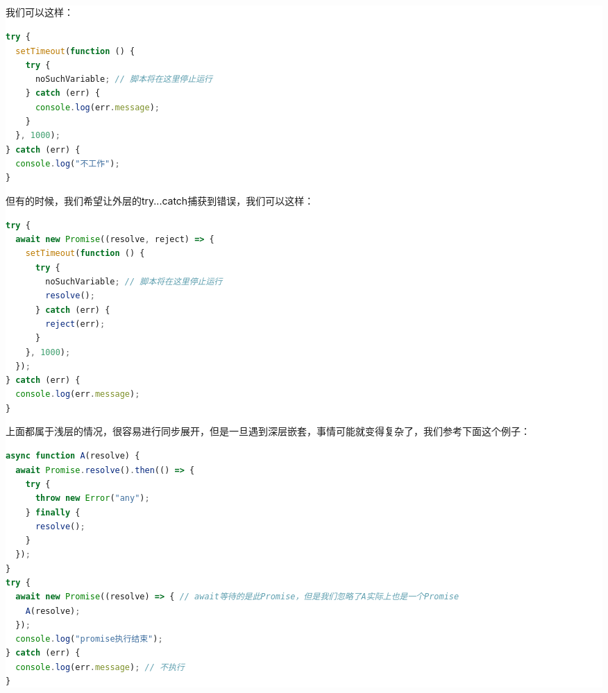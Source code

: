我们可以这样：

~~~js
try {
  setTimeout(function () {
    try {
      noSuchVariable; // 脚本将在这里停止运行
    } catch (err) {
      console.log(err.message);
    }
  }, 1000);
} catch (err) {
  console.log("不工作");
}
~~~

但有的时候，我们希望让外层的try...catch捕获到错误，我们可以这样：

~~~js
try {
  await new Promise((resolve, reject) => {
    setTimeout(function () {
      try {
        noSuchVariable; // 脚本将在这里停止运行
        resolve();
      } catch (err) {
        reject(err);
      }
    }, 1000);
  });
} catch (err) {
  console.log(err.message);
}
~~~

上面都属于浅层的情况，很容易进行同步展开，但是一旦遇到深层嵌套，事情可能就变得复杂了，我们参考下面这个例子：

~~~js
async function A(resolve) {
  await Promise.resolve().then(() => {
    try {
      throw new Error("any");
    } finally {
      resolve();
    }
  });
}
try {
  await new Promise((resolve) => { // await等待的是此Promise，但是我们忽略了A实际上也是一个Promise
    A(resolve);
  });
  console.log("promise执行结束");
} catch (err) {
  console.log(err.message); // 不执行
}
~~~
